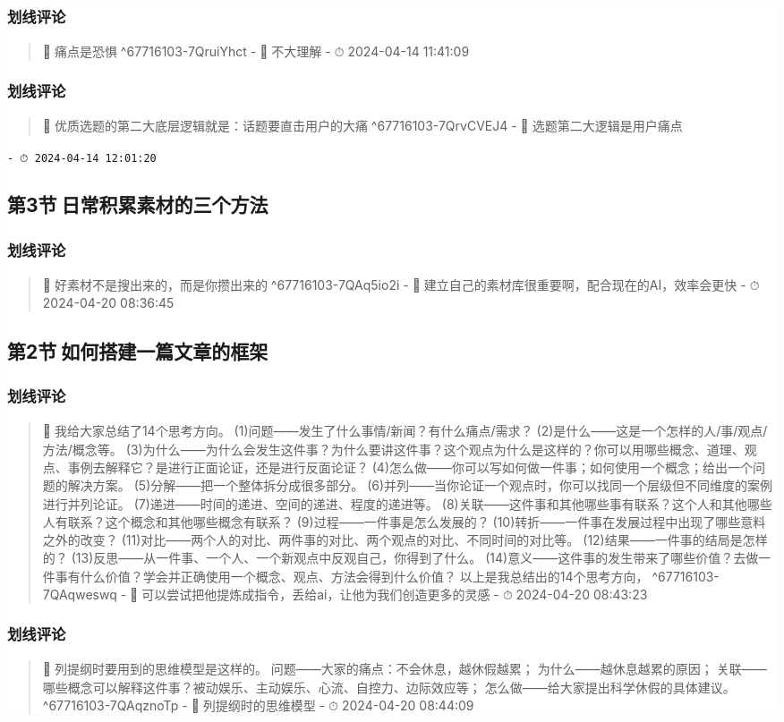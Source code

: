### 划线评论
> 📌 痛点是恐惧  ^67716103-7QruiYhct
    - 💭 不大理解
    - ⏱ 2024-04-14 11:41:09

### 划线评论
> 📌 优质选题的第二大底层逻辑就是：话题要直击用户的大痛  ^67716103-7QrvCVEJ4
    - 💭 选题第二大逻辑是用户痛点

    - ⏱ 2024-04-14 12:01:20
   
## 第3节 日常积累素材的三个方法

### 划线评论
> 📌 好素材不是搜出来的，而是你攒出来的  ^67716103-7QAq5io2i
    - 💭 建立自己的素材库很重要啊，配合现在的AI，效率会更快
    - ⏱ 2024-04-20 08:36:45
   
## 第2节 如何搭建一篇文章的框架

### 划线评论
> 📌 我给大家总结了14个思考方向。
(1)问题——发生了什么事情/新闻？有什么痛点/需求？
(2)是什么——这是一个怎样的人/事/观点/方法/概念等。
(3)为什么——为什么会发生这件事？为什么要讲这件事？这个观点为什么是这样的？你可以用哪些概念、道理、观点、事例去解释它？是进行正面论证，还是进行反面论证？
(4)怎么做——你可以写如何做一件事；如何使用一个概念；给出一个问题的解决方案。
(5)分解——把一个整体拆分成很多部分。
(6)并列——当你论证一个观点时，你可以找同一个层级但不同维度的案例进行并列论证。
(7)递进——时间的递进、空间的递进、程度的递进等。
(8)关联——这件事和其他哪些事有联系？这个人和其他哪些人有联系？这个概念和其他哪些概念有联系？
(9)过程——一件事是怎么发展的？
(10)转折——一件事在发展过程中出现了哪些意料之外的改变？
(11)对比——两个人的对比、两件事的对比、两个观点的对比、不同时间的对比等。
(12)结果——一件事的结局是怎样的？
(13)反思——从一件事、一个人、一个新观点中反观自己，你得到了什么。
(14)意义——这件事的发生带来了哪些价值？去做一件事有什么价值？学会并正确使用一个概念、观点、方法会得到什么价值？
以上是我总结出的14个思考方向，  ^67716103-7QAqweswq
    - 💭 可以尝试把他提炼成指令，丢给ai，让他为我们创造更多的灵感
    - ⏱ 2024-04-20 08:43:23

### 划线评论
> 📌 列提纲时要用到的思维模型是这样的。
问题——大家的痛点：不会休息，越休假越累；
为什么——越休息越累的原因；
关联——哪些概念可以解释这件事？被动娱乐、主动娱乐、心流、自控力、边际效应等；
怎么做——给大家提出科学休假的具体建议。  ^67716103-7QAqznoTp
    - 💭 列提纲时的思维模型
    - ⏱ 2024-04-20 08:44:09
   
